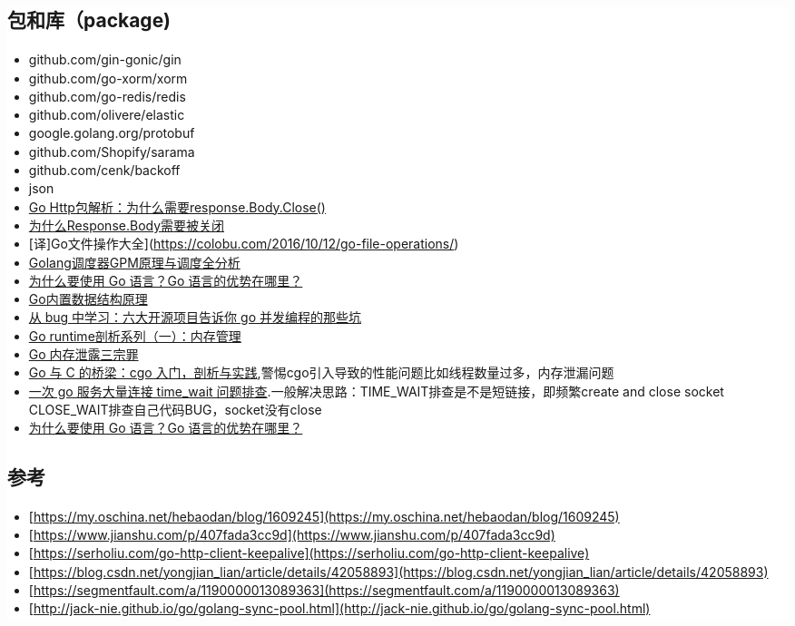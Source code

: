 ## 包和库（package)
- github.com/gin-gonic/gin
- github.com/go-xorm/xorm
- github.com/go-redis/redis
- github.com/olivere/elastic
- google.golang.org/protobuf
- github.com/Shopify/sarama
- github.com/cenk/backoff
- json
- [Go Http包解析：为什么需要response.Body.Close()](https://segmentfault.com/a/1190000020086816)
- [为什么Response.Body需要被关闭](https://studygolang.com/articles/9887)
- [译]Go文件操作大全](https://colobu.com/2016/10/12/go-file-operations/)
- [Golang调度器GPM原理与调度全分析](https://zhuanlan.zhihu.com/p/323271088)
- [为什么要使用 Go 语言？Go 语言的优势在哪里？](https://www.zhihu.com/question/21409296/answer/1040884859)
- [Go内置数据结构原理](https://zhuanlan.zhihu.com/p/341945051)
- [从 bug 中学习：六大开源项目告诉你 go 并发编程的那些坑](https://zhuanlan.zhihu.com/p/352589023)
- [Go runtime剖析系列（一）：内存管理](https://zhuanlan.zhihu.com/p/323915446)
- [Go 内存泄露三宗罪](http://km.oa.com/group/19253/articles/show/460278?kmref=home_headline)
- [Go 与 C 的桥梁：cgo 入门，剖析与实践](https://www.zhihu.com/org/teng-xun-ji-zhu-gong-cheng),警惕cgo引入导致的性能问题比如线程数量过多，内存泄漏问题
- [一次 go 服务大量连接 time_wait 问题排查](http://km.oa.com/group/35228/articles/show/461981?kmref=discovery).一般解决思路：TIME_WAIT排查是不是短链接，即频繁create and close socket CLOSE_WAIT排查自己代码BUG，socket没有close
- [为什么要使用 Go 语言？Go 语言的优势在哪里？](https://www.zhihu.com/question/21409296/answer/1040884859)

## 参考  
- [https://my.oschina.net/hebaodan/blog/1609245](https://my.oschina.net/hebaodan/blog/1609245)  
- [https://www.jianshu.com/p/407fada3cc9d](https://www.jianshu.com/p/407fada3cc9d)  
- [https://serholiu.com/go-http-client-keepalive](https://serholiu.com/go-http-client-keepalive)
- [https://blog.csdn.net/yongjian_lian/article/details/42058893](https://blog.csdn.net/yongjian_lian/article/details/42058893)  
- [https://segmentfault.com/a/1190000013089363](https://segmentfault.com/a/1190000013089363)  
- [http://jack-nie.github.io/go/golang-sync-pool.html](http://jack-nie.github.io/go/golang-sync-pool.html)